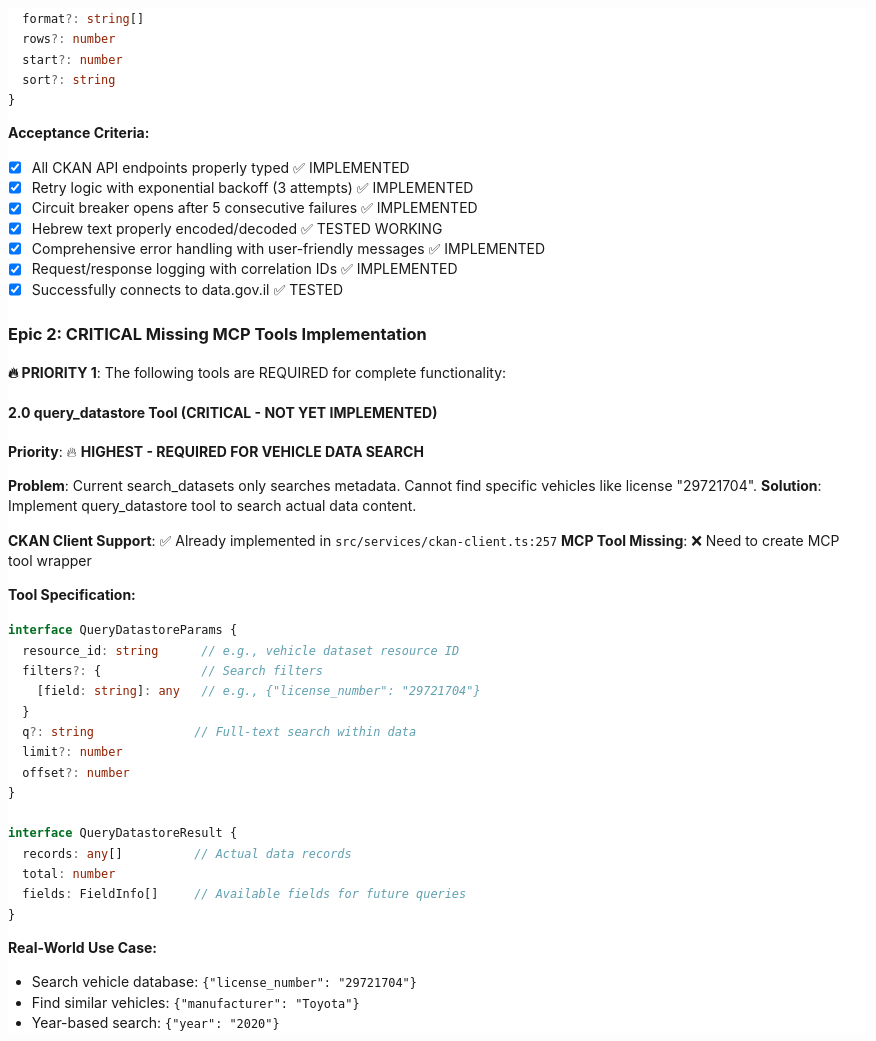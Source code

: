 ```typescript
  format?: string[]
  rows?: number
  start?: number
  sort?: string
}
```

**Acceptance Criteria:**
- [x] All CKAN API endpoints properly typed ✅ IMPLEMENTED
- [x] Retry logic with exponential backoff (3 attempts) ✅ IMPLEMENTED
- [x] Circuit breaker opens after 5 consecutive failures ✅ IMPLEMENTED
- [x] Hebrew text properly encoded/decoded ✅ TESTED WORKING
- [x] Comprehensive error handling with user-friendly messages ✅ IMPLEMENTED
- [x] Request/response logging with correlation IDs ✅ IMPLEMENTED
- [x] Successfully connects to data.gov.il ✅ TESTED

### Epic 2: CRITICAL Missing MCP Tools Implementation

**🔥 PRIORITY 1**: The following tools are REQUIRED for complete functionality:

#### 2.0 query_datastore Tool (CRITICAL - NOT YET IMPLEMENTED)
**Priority**: 🔥 **HIGHEST - REQUIRED FOR VEHICLE DATA SEARCH**

**Problem**: Current search_datasets only searches metadata. Cannot find specific vehicles like license "29721704".
**Solution**: Implement query_datastore tool to search actual data content.

**CKAN Client Support**: ✅ Already implemented in `src/services/ckan-client.ts:257`
**MCP Tool Missing**: ❌ Need to create MCP tool wrapper

**Tool Specification:**
```typescript
interface QueryDatastoreParams {
  resource_id: string      // e.g., vehicle dataset resource ID
  filters?: {              // Search filters
    [field: string]: any   // e.g., {"license_number": "29721704"}
  }
  q?: string              // Full-text search within data
  limit?: number
  offset?: number
}

interface QueryDatastoreResult {
  records: any[]          // Actual data records
  total: number
  fields: FieldInfo[]     // Available fields for future queries
}
```

**Real-World Use Case:**
- Search vehicle database: `{"license_number": "29721704"}`
- Find similar vehicles: `{"manufacturer": "Toyota"}`
- Year-based search: `{"year": "2020"}`
